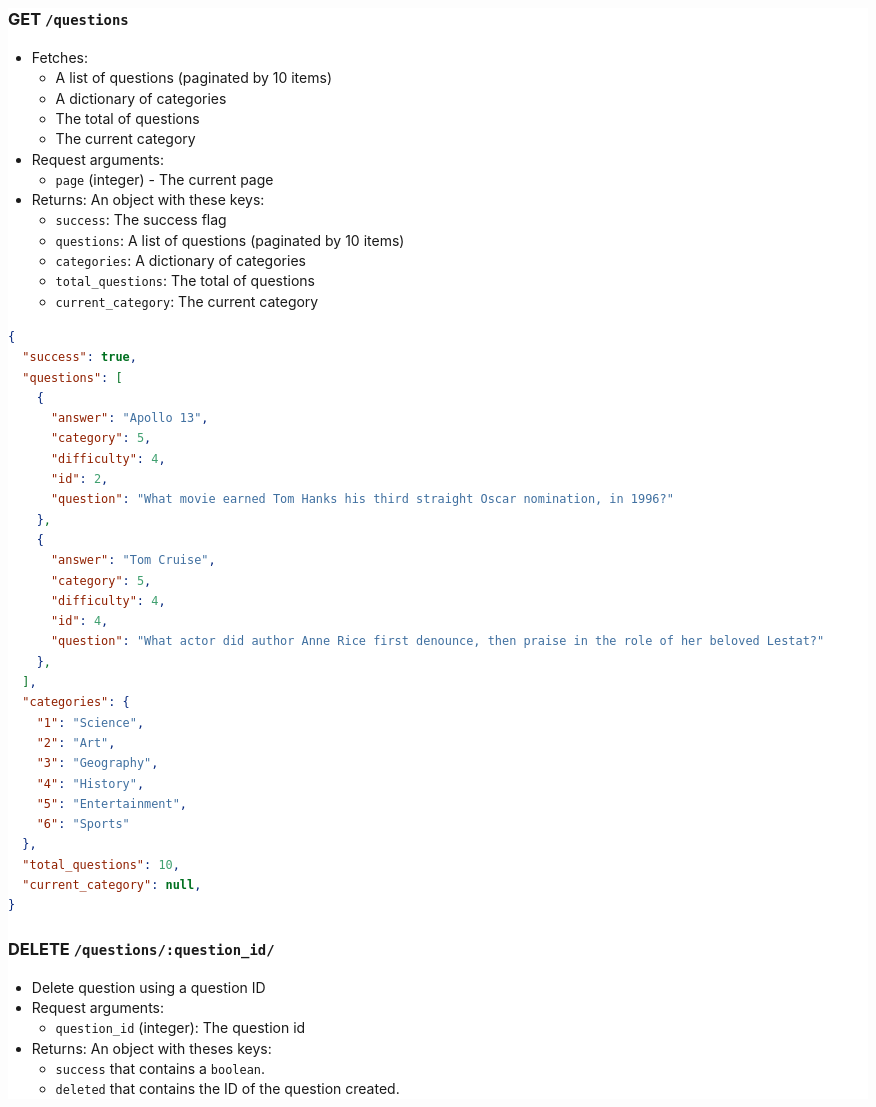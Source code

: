 ### GET `/questions`
- Fetches:
  - A list of questions (paginated by 10 items)
  - A dictionary of categories
  - The total of questions
  - The current category
- Request arguments:
  - `page` (integer) - The current page
- Returns: An object with these keys:
  - `success`: The success flag
  - `questions`: A list of questions (paginated by 10 items)
  - `categories`: A dictionary of categories
  - `total_questions`: The total of questions
  - `current_category`: The current category

```json
{
  "success": true,
  "questions": [
    {
      "answer": "Apollo 13",
      "category": 5,
      "difficulty": 4,
      "id": 2,
      "question": "What movie earned Tom Hanks his third straight Oscar nomination, in 1996?"
    },
    {
      "answer": "Tom Cruise",
      "category": 5,
      "difficulty": 4,
      "id": 4,
      "question": "What actor did author Anne Rice first denounce, then praise in the role of her beloved Lestat?"
    },
  ],
  "categories": {
    "1": "Science",
    "2": "Art",
    "3": "Geography",
    "4": "History",
    "5": "Entertainment",
    "6": "Sports"
  },
  "total_questions": 10,
  "current_category": null,
}
```

### DELETE `/questions/:question_id/`
- Delete question using a question ID
- Request arguments:
  - `question_id` (integer): The question id
- Returns: An object with theses keys:
  - `success` that contains a `boolean`.
  - `deleted` that contains the ID of the question created.
